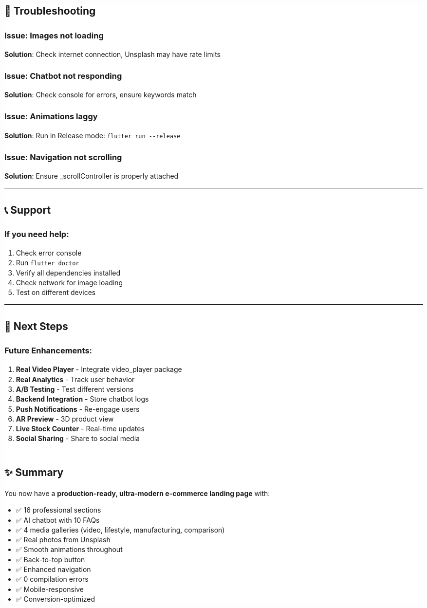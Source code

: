 ## 🐛 Troubleshooting

### Issue: Images not loading
**Solution**: Check internet connection, Unsplash may have rate limits

### Issue: Chatbot not responding
**Solution**: Check console for errors, ensure keywords match

### Issue: Animations laggy
**Solution**: Run in Release mode: `flutter run --release`

### Issue: Navigation not scrolling
**Solution**: Ensure _scrollController is properly attached

---

## 📞 Support

### If you need help:
1. Check error console
2. Run `flutter doctor`
3. Verify all dependencies installed
4. Check network for image loading
5. Test on different devices

---

## 🚀 Next Steps

### Future Enhancements:
1. **Real Video Player** - Integrate video_player package
2. **Real Analytics** - Track user behavior
3. **A/B Testing** - Test different versions
4. **Backend Integration** - Store chatbot logs
5. **Push Notifications** - Re-engage users
6. **AR Preview** - 3D product view
7. **Live Stock Counter** - Real-time updates
8. **Social Sharing** - Share to social media

---

## ✨ Summary

You now have a **production-ready, ultra-modern e-commerce landing page** with:
- ✅ 16 professional sections
- ✅ AI chatbot with 10 FAQs
- ✅ 4 media galleries (video, lifestyle, manufacturing, comparison)
- ✅ Real photos from Unsplash
- ✅ Smooth animations throughout
- ✅ Back-to-top button
- ✅ Enhanced navigation
- ✅ 0 compilation errors
- ✅ Mobile-responsive
- ✅ Conversion-optimized
